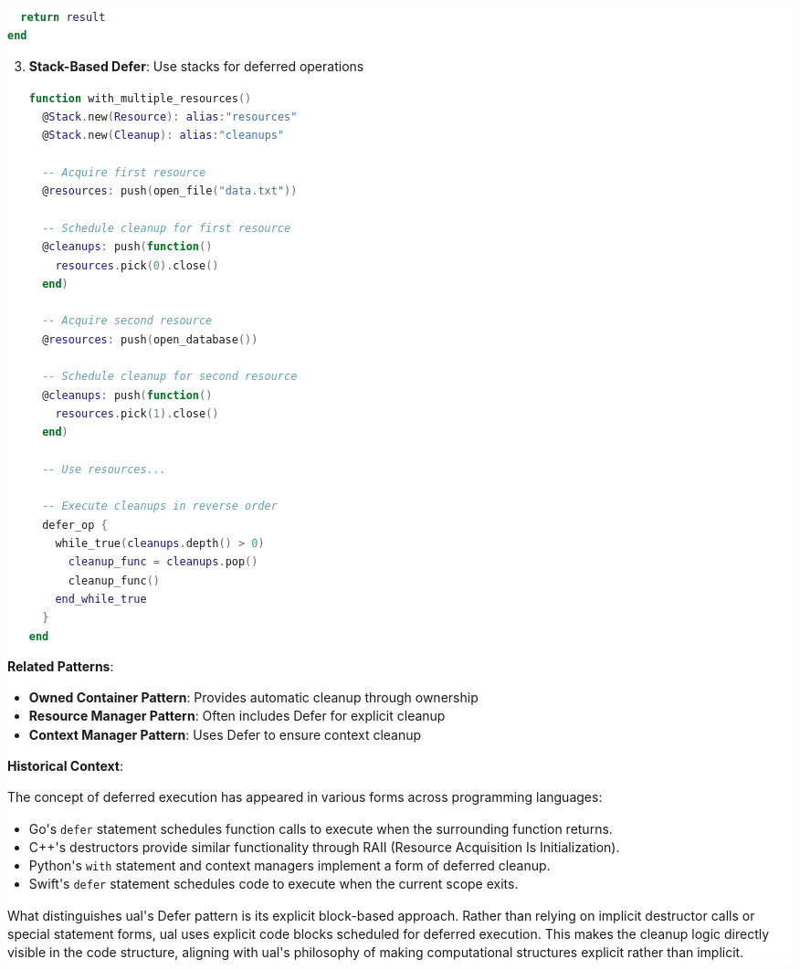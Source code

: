    ```lua
     return result
   end
   ```

3. **Stack-Based Defer**: Use stacks for deferred operations
   ```lua
   function with_multiple_resources()
     @Stack.new(Resource): alias:"resources"
     @Stack.new(Cleanup): alias:"cleanups"
     
     -- Acquire first resource
     @resources: push(open_file("data.txt"))
     
     -- Schedule cleanup for first resource
     @cleanups: push(function()
       resources.pick(0).close()
     end)
     
     -- Acquire second resource
     @resources: push(open_database())
     
     -- Schedule cleanup for second resource
     @cleanups: push(function()
       resources.pick(1).close()
     end)
     
     -- Use resources...
     
     -- Execute cleanups in reverse order
     defer_op {
       while_true(cleanups.depth() > 0)
         cleanup_func = cleanups.pop()
         cleanup_func()
       end_while_true
     }
   end
   ```

**Related Patterns**:
- **Owned Container Pattern**: Provides automatic cleanup through ownership
- **Resource Manager Pattern**: Often includes Defer for explicit cleanup
- **Context Manager Pattern**: Uses Defer to ensure context cleanup

**Historical Context**:

The concept of deferred execution has appeared in various forms across programming languages:

- Go's `defer` statement schedules function calls to execute when the surrounding function returns.
- C++'s destructors provide similar functionality through RAII (Resource Acquisition Is Initialization).
- Python's `with` statement and context managers implement a form of deferred cleanup.
- Swift's `defer` statement schedules code to execute when the current scope exits.

What distinguishes ual's Defer pattern is its explicit block-based approach. Rather than relying on implicit destructor calls or special statement forms, ual uses explicit code blocks scheduled for deferred execution. This makes the cleanup logic directly visible in the code structure, aligning with ual's philosophy of making computational structures explicit rather than implicit.
